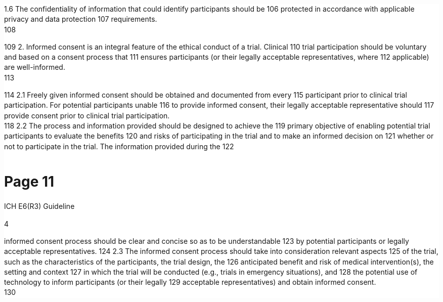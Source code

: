 1.6 
The confidentiality of information that could identify participants should be 
106 
protected in accordance with applicable privacy and data protection 
107 
requirements.  
108 
 
109 
2. 
Informed consent is an integral feature of the ethical conduct of a trial. Clinical 
110 
trial participation should be voluntary and based on a consent process that 
111 
ensures participants (or their legally acceptable representatives, where 
112 
applicable) are well-informed.  
113 
 
114 
2.1 
Freely given informed consent should be obtained and documented from every 
115 
participant prior to clinical trial participation. For potential participants unable 
116 
to provide informed consent, their legally acceptable representative should 
117 
provide consent prior to clinical trial participation.  
118 
2.2 
The process and information provided should be designed to achieve the 
119 
primary objective of enabling potential trial participants to evaluate the benefits 
120 
and risks of participating in the trial and to make an informed decision on 
121 
whether or not to participate in the trial. The information provided during the 
122 


# Page 11

ICH E6(R3) Guideline 
 
4 
 
informed consent process should be clear and concise so as to be understandable 
123 
by potential participants or legally acceptable representatives. 
124 
2.3 
The informed consent process should take into consideration relevant aspects 
125 
of the trial, such as the characteristics of the participants, the trial design, the 
126 
anticipated benefit and risk of medical intervention(s), the setting and context 
127 
in which the trial will be conducted (e.g., trials in emergency situations), and 
128 
the potential use of technology to inform participants (or their legally 
129 
acceptable representatives) and obtain informed consent.  
130 
 
